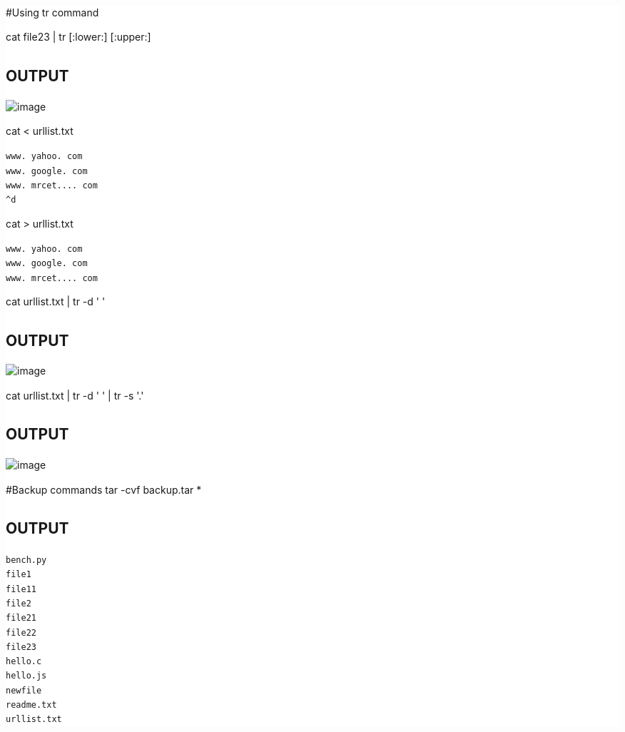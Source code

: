 


#Using tr command

cat file23 | tr [:lower:] [:upper:]
 ## OUTPUT
 ![image](https://github.com/PRASHANTHRATHI/OS-Linux-commands-Shell-script/assets/145743120/4d7d0879-e1d0-4b1f-ad29-8c4ab7758476)


cat < urllist.txt
```
www. yahoo. com
www. google. com
www. mrcet.... com
^d
 ```
cat > urllist.txt
```
www. yahoo. com
www. google. com
www. mrcet.... com
 ```
cat urllist.txt | tr -d ' '
 ## OUTPUT
 ![image](https://github.com/PRASHANTHRATHI/OS-Linux-commands-Shell-script/assets/145743120/27bc572c-4a1b-42e2-b2c2-30af210b8a51)



 
cat urllist.txt | tr -d ' ' | tr -s '.'
## OUTPUT
![image](https://github.com/PRASHANTHRATHI/OS-Linux-commands-Shell-script/assets/145743120/d3cfbfe2-a179-4913-b98c-52ccb8067fef)




#Backup commands
tar -cvf backup.tar *
## OUTPUT
```
bench.py
file1
file11
file2
file21
file22
file23
hello.c
hello.js
newfile
readme.txt
urllist.txt
```
